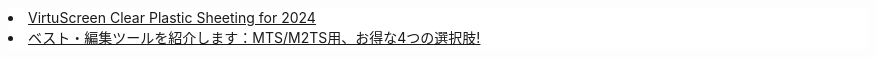 <li><a href="https://remote-screen-capture.techidaily.com/virtuscreen-clear-plastic-sheeting-for-2024/"><u>VirtuScreen Clear Plastic Sheeting for 2024</u></a></li>
<li><a href="https://discover-great.techidaily.com/mtsm2ts4/"><u>ベスト・編集ツールを紹介します：MTS/M2TS用、お得な4つの選択肢!</u></a></li>
</ul></div>

